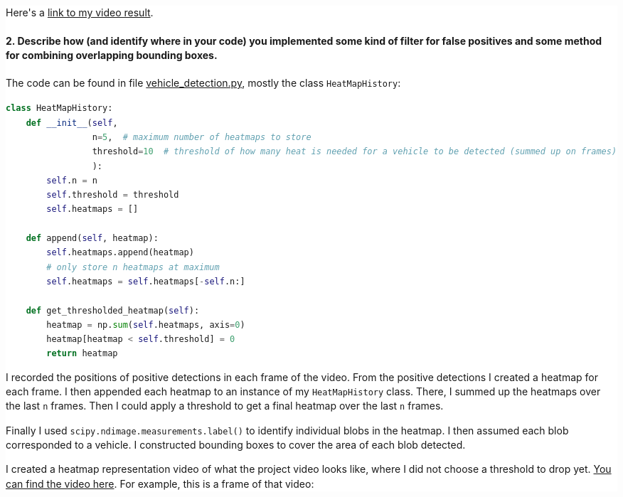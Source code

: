 Here's a [link to my video result](./output.mp4).


#### 2. Describe how (and identify where in your code) you implemented some kind of filter for false positives and some method for combining overlapping bounding boxes.

The code can be found in file [vehicle_detection.py](vehicle_detection.py), mostly the class `HeatMapHistory`:

```python
class HeatMapHistory:
    def __init__(self,
                 n=5,  # maximum number of heatmaps to store
                 threshold=10  # threshold of how many heat is needed for a vehicle to be detected (summed up on frames)
                 ):
        self.n = n
        self.threshold = threshold
        self.heatmaps = []

    def append(self, heatmap):
        self.heatmaps.append(heatmap)
        # only store n heatmaps at maximum
        self.heatmaps = self.heatmaps[-self.n:]

    def get_thresholded_heatmap(self):
        heatmap = np.sum(self.heatmaps, axis=0)
        heatmap[heatmap < self.threshold] = 0
        return heatmap
```

I recorded the positions of positive detections in each frame of the video. From the positive detections I created
a heatmap for each frame. I then appended each heatmap to an instance of my `HeatMapHistory` class. There, I summed up
the heatmaps over the last `n` frames. Then I could apply a threshold to get a final heatmap over the last `n` frames.
 
Finally I used `scipy.ndimage.measurements.label()` to identify individual blobs in the heatmap.  I then assumed each
blob corresponded to a vehicle. I constructed bounding boxes to cover the area of each blob detected.  

I created a heatmap representation video of what the project video looks like, where I did not choose a threshold to drop
yet.
[You can find the video here](output_heatmap.mp4). For example, this is a frame of that video:


[//]: # (Image References)
[image1]: ./examples/car_not_car.png
[image2]: ./examples/HOG_example.jpg
[image3]: ./examples/sliding_windows.jpg
[image4]: ./examples/sliding_window.jpg
[image5]: ./examples/bboxes_and_heat.png
[image6]: ./examples/labels_map.png
[image7]: ./examples/output_bboxes.png
[video1]: ./project_video.mp4